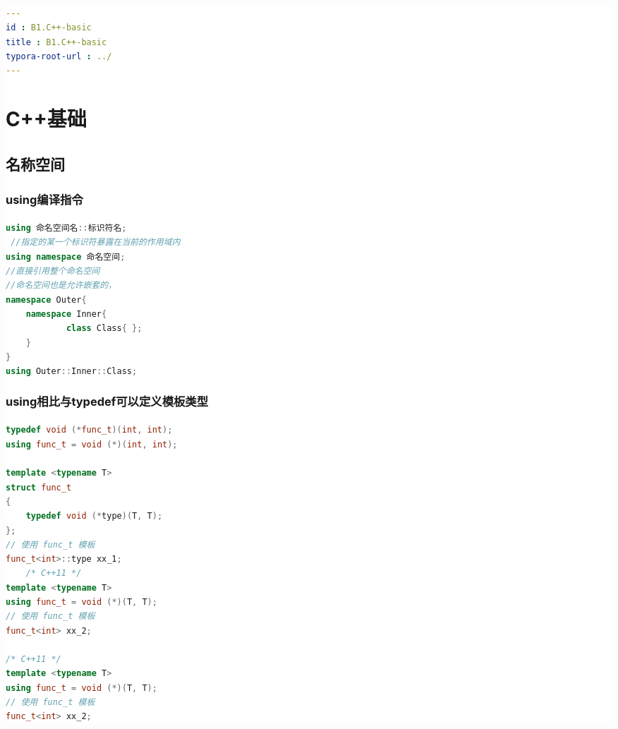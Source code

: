 ```yaml
---
id : B1.C++-basic
title : B1.C++-basic
typora-root-url : ../
---
```


# C++基础

## 名称空间

### **using编译指令**

```c++
using 命名空间名::标识符名;
 //指定的某一个标识符暴露在当前的作用域内
using namespace 命名空间; 
//直接引用整个命名空间
//命名空间也是允许嵌套的，
namespace Outer{ 
    namespace Inner{  
        	class Class{ }; 
    }
} 
using Outer::Inner::Class;
```

### **using相比与typedef可以定义模板类型**

```c++
typedef void (*func_t)(int, int);
using func_t = void (*)(int, int);

template <typename T>
struct func_t
{
    typedef void (*type)(T, T);
};
// 使用 func_t 模板
func_t<int>::type xx_1;
	/* C++11 */
template <typename T>
using func_t = void (*)(T, T);
// 使用 func_t 模板
func_t<int> xx_2;

/* C++11 */
template <typename T>
using func_t = void (*)(T, T);
// 使用 func_t 模板
func_t<int> xx_2;

```
